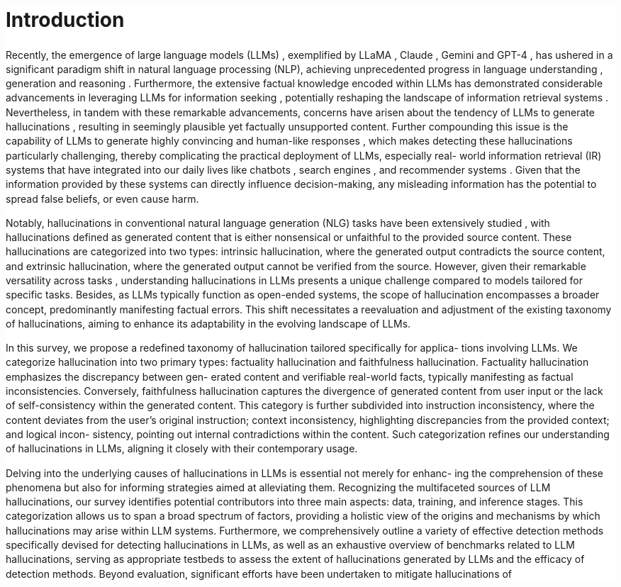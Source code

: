 # Introduction

Recently, the emergence of large language models (LLMs) , exemplified by LLaMA ,
Claude , Gemini  and GPT-4 , has ushered in a significant paradigm shift in natural
language processing (NLP), achieving unprecedented progress in language understanding ,
generation  and reasoning . Furthermore, the extensive factual
knowledge encoded within LLMs has demonstrated considerable advancements in leveraging
LLMs for information seeking , potentially reshaping the landscape of information retrieval
systems . Nevertheless, in tandem with these remarkable advancements, concerns have arisen
about the tendency of LLMs to generate hallucinations , resulting in seemingly plausible yet
factually unsupported content. Further compounding this issue is the capability of LLMs to generate
highly convincing and human-like responses , which makes detecting these hallucinations
particularly challenging, thereby complicating the practical deployment of LLMs, especially real-
world information retrieval (IR) systems that have integrated into our daily lives like chatbots
, search engines , and recommender systems . Given that the information
provided by these systems can directly influence decision-making, any misleading information has
the potential to spread false beliefs, or even cause harm.

Notably, hallucinations in conventional natural language generation (NLG) tasks have been
extensively studied , with hallucinations defined as generated content that is either
nonsensical or unfaithful to the provided source content. These hallucinations are categorized into
two types: intrinsic hallucination, where the generated output contradicts the source content, and
extrinsic hallucination, where the generated output cannot be verified from the source. However,
given their remarkable versatility across tasks , understanding hallucinations in LLMs
presents a unique challenge compared to models tailored for specific tasks. Besides, as LLMs
typically function as open-ended systems, the scope of hallucination encompasses a broader concept,
predominantly manifesting factual errors. This shift necessitates a reevaluation and adjustment
of the existing taxonomy of hallucinations, aiming to enhance its adaptability in the evolving
landscape of LLMs.

In this survey, we propose a redefined taxonomy of hallucination tailored specifically for applica-
tions involving LLMs. We categorize hallucination into two primary types: factuality hallucination
and faithfulness hallucination. Factuality hallucination emphasizes the discrepancy between gen-
erated content and verifiable real-world facts, typically manifesting as factual inconsistencies.
Conversely, faithfulness hallucination captures the divergence of generated content from user input
or the lack of self-consistency within the generated content. This category is further subdivided
into instruction inconsistency, where the content deviates from the user’s original instruction;
context inconsistency, highlighting discrepancies from the provided context; and logical incon-
sistency, pointing out internal contradictions within the content. Such categorization refines our
understanding of hallucinations in LLMs, aligning it closely with their contemporary usage.

Delving into the underlying causes of hallucinations in LLMs is essential not merely for enhanc-
ing the comprehension of these phenomena but also for informing strategies aimed at alleviating
them. Recognizing the multifaceted sources of LLM hallucinations, our survey identifies potential
contributors into three main aspects: data, training, and inference stages. This categorization allows
us to span a broad spectrum of factors, providing a holistic view of the origins and mechanisms by
which hallucinations may arise within LLM systems. Furthermore, we comprehensively outline a
variety of effective detection methods specifically devised for detecting hallucinations in LLMs, as
well as an exhaustive overview of benchmarks related to LLM hallucinations, serving as appropriate
testbeds to assess the extent of hallucinations generated by LLMs and the efficacy of detection
methods. Beyond evaluation, significant efforts have been undertaken to mitigate hallucinations of
